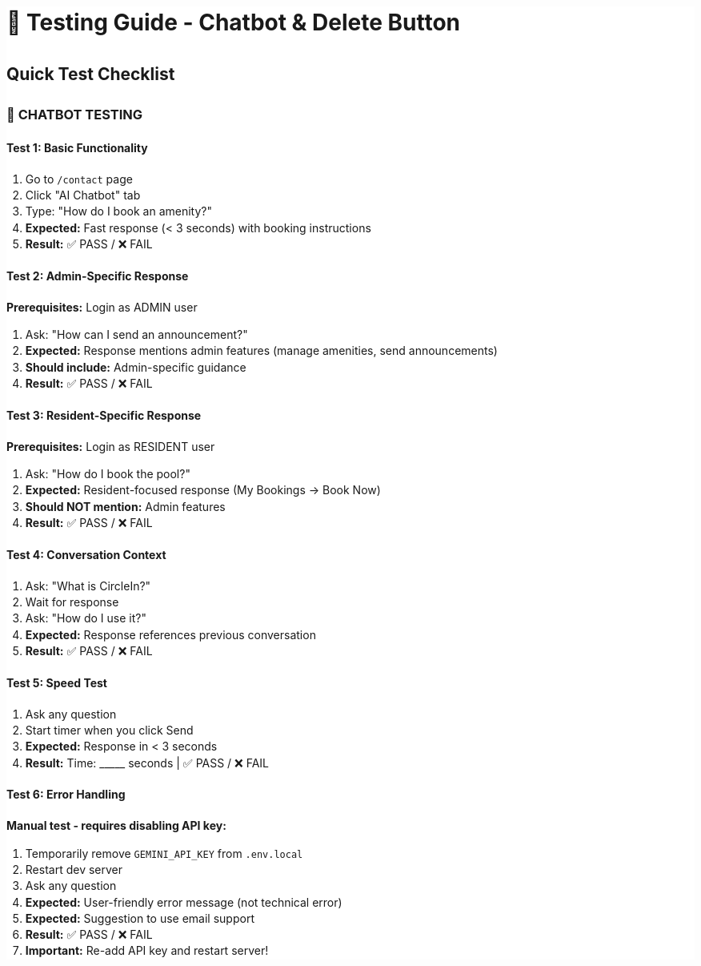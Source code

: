 # 🧪 Testing Guide - Chatbot & Delete Button

## Quick Test Checklist

### 🤖 **CHATBOT TESTING**

#### **Test 1: Basic Functionality**
1. Go to `/contact` page
2. Click "AI Chatbot" tab
3. Type: "How do I book an amenity?"
4. **Expected:** Fast response (< 3 seconds) with booking instructions
5. **Result:** ✅ PASS / ❌ FAIL

#### **Test 2: Admin-Specific Response**
**Prerequisites:** Login as ADMIN user

1. Ask: "How can I send an announcement?"
2. **Expected:** Response mentions admin features (manage amenities, send announcements)
3. **Should include:** Admin-specific guidance
4. **Result:** ✅ PASS / ❌ FAIL

#### **Test 3: Resident-Specific Response**
**Prerequisites:** Login as RESIDENT user

1. Ask: "How do I book the pool?"
2. **Expected:** Resident-focused response (My Bookings → Book Now)
3. **Should NOT mention:** Admin features
4. **Result:** ✅ PASS / ❌ FAIL

#### **Test 4: Conversation Context**
1. Ask: "What is CircleIn?"
2. Wait for response
3. Ask: "How do I use it?"
4. **Expected:** Response references previous conversation
5. **Result:** ✅ PASS / ❌ FAIL

#### **Test 5: Speed Test**
1. Ask any question
2. Start timer when you click Send
3. **Expected:** Response in < 3 seconds
4. **Result:** Time: _____ seconds | ✅ PASS / ❌ FAIL

#### **Test 6: Error Handling**
**Manual test - requires disabling API key:**

1. Temporarily remove `GEMINI_API_KEY` from `.env.local`
2. Restart dev server
3. Ask any question
4. **Expected:** User-friendly error message (not technical error)
5. **Expected:** Suggestion to use email support
6. **Result:** ✅ PASS / ❌ FAIL
7. **Important:** Re-add API key and restart server!
